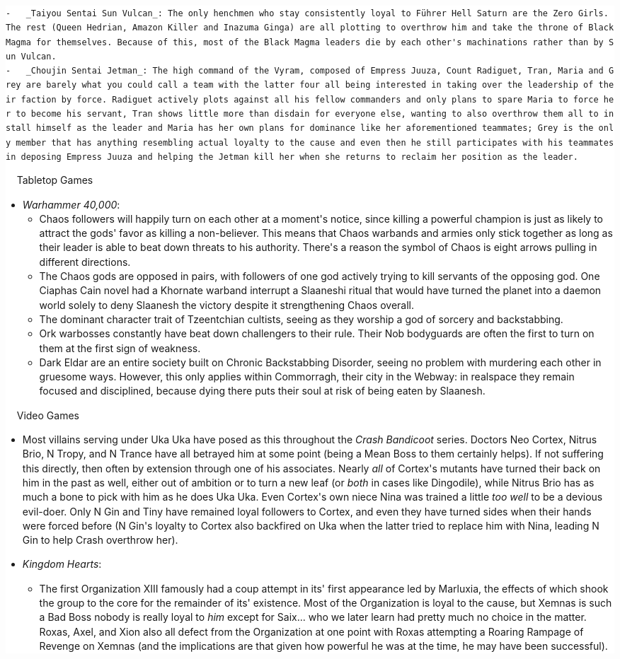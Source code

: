     -   _Taiyou Sentai Sun Vulcan_: The only henchmen who stay consistently loyal to Führer Hell Saturn are the Zero Girls. The rest (Queen Hedrian, Amazon Killer and Inazuma Ginga) are all plotting to overthrow him and take the throne of Black Magma for themselves. Because of this, most of the Black Magma leaders die by each other's machinations rather than by Sun Vulcan.
    -   _Choujin Sentai Jetman_: The high command of the Vyram, composed of Empress Juuza, Count Radiguet, Tran, Maria and Grey are barely what you could call a team with the latter four all being interested in taking over the leadership of their faction by force. Radiguet actively plots against all his fellow commanders and only plans to spare Maria to force her to become his servant, Tran shows little more than disdain for everyone else, wanting to also overthrow them all to install himself as the leader and Maria has her own plans for dominance like her aforementioned teammates; Grey is the only member that has anything resembling actual loyalty to the cause and even then he still participates with his teammates in deposing Empress Juuza and helping the Jetman kill her when she returns to reclaim her position as the leader.

    Tabletop Games 

-   _Warhammer 40,000_:
    -   Chaos followers will happily turn on each other at a moment's notice, since killing a powerful champion is just as likely to attract the gods' favor as killing a non-believer. This means that Chaos warbands and armies only stick together as long as their leader is able to beat down threats to his authority. There's a reason the symbol of Chaos is eight arrows pulling in different directions.
    -   The Chaos gods are opposed in pairs, with followers of one god actively trying to kill servants of the opposing god. One Ciaphas Cain novel had a Khornate warband interrupt a Slaaneshi ritual that would have turned the planet into a daemon world solely to deny Slaanesh the victory despite it strengthening Chaos overall.
    -   The dominant character trait of Tzeentchian cultists, seeing as they worship a god of sorcery and backstabbing.
    -   Ork warbosses constantly have beat down challengers to their rule. Their Nob bodyguards are often the first to turn on them at the first sign of weakness.
    -   Dark Eldar are an entire society built on Chronic Backstabbing Disorder, seeing no problem with murdering each other in gruesome ways. However, this only applies within Commorragh, their city in the Webway: in realspace they remain focused and disciplined, because dying there puts their soul at risk of being eaten by Slaanesh.

    Video Games 

-   Most villains serving under Uka Uka have posed as this throughout the _Crash Bandicoot_ series. Doctors Neo Cortex, Nitrus Brio, N Tropy, and N Trance have all betrayed him at some point (being a Mean Boss to them certainly helps). If not suffering this directly, then often by extension through one of his associates. Nearly _all_ of Cortex's mutants have turned their back on him in the past as well, either out of ambition or to turn a new leaf (or _both_ in cases like Dingodile), while Nitrus Brio has as much a bone to pick with him as he does Uka Uka. Even Cortex's own niece Nina was trained a little _too well_ to be a devious evil-doer. Only N Gin and Tiny have remained loyal followers to Cortex, and even they have turned sides when their hands were forced before (N Gin's loyalty to Cortex also backfired on Uka when the latter tried to replace him with Nina, leading N Gin to help Crash overthrow her).
-   _Kingdom Hearts_:
    
    -   The first Organization XIII famously had a coup attempt in its' first appearance led by Marluxia, the effects of which shook the group to the core for the remainder of its' existence. Most of the Organization is loyal to the cause, but Xemnas is such a Bad Boss nobody is really loyal to _him_ except for Saix... who we later learn had pretty much no choice in the matter. Roxas, Axel, and Xion also all defect from the Organization at one point with Roxas attempting a Roaring Rampage of Revenge on Xemnas (and the implications are that given how powerful he was at the time, he may have been successful).
    